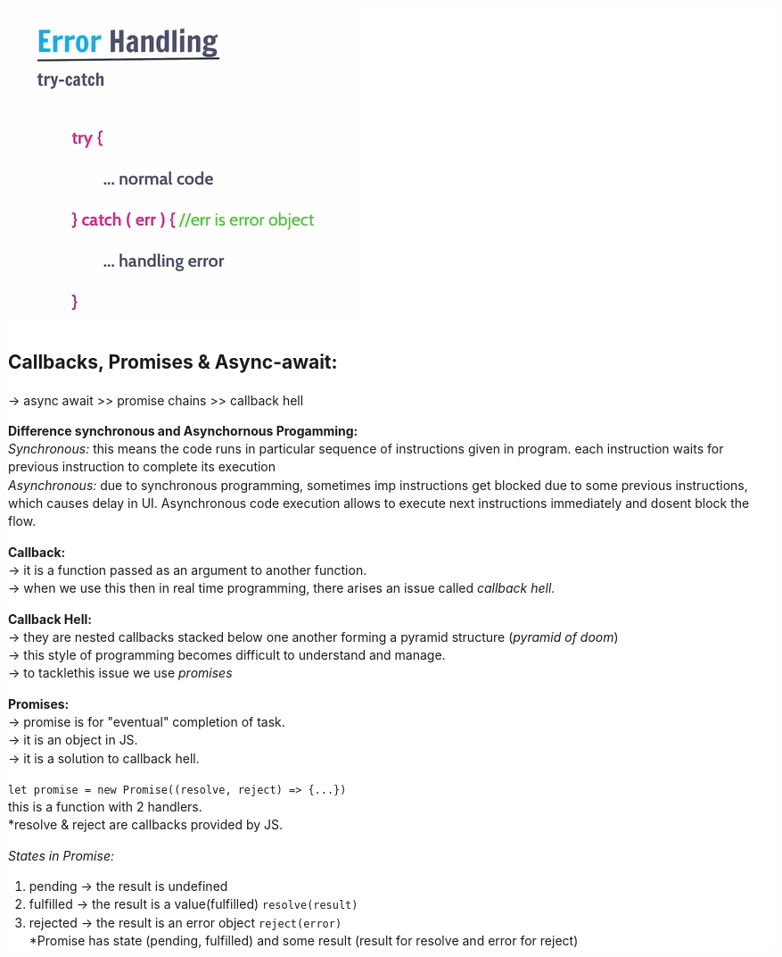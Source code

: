 ![error](image-8.png)

## Callbacks, Promises & Async-await:
-> async await >> promise chains >> callback hell <br>

**Difference synchronous and Asynchornous Progamming:** <br>
*Synchronous:* this means the code runs in particular sequence of instructions given in program. each instruction waits for previous instruction to complete its execution <br>
*Asynchronous:* due to synchronous programming, sometimes imp instructions get blocked due to some previous instructions, which causes delay in UI. Asynchronous code execution allows to execute next instructions immediately and dosent block the flow. <br>

**Callback:** <br>
-> it is a function passed as an argument to another function. <br>
-> when we use this then in real time programming, there arises an issue called *callback hell*. <br>

**Callback Hell:** <br>
-> they are nested callbacks stacked below one another forming a pyramid structure (*pyramid of doom*) <br>
-> this style of programming becomes difficult to understand and manage. <br>
-> to tacklethis issue we use *promises* <br>

**Promises:** <br>
-> promise is for "eventual" completion of task. <br>
-> it is an object in JS. <br>
-> it is a solution to callback hell. <br>

`let promise = new Promise((resolve, reject) => {...})` <br>
this is a function with 2 handlers. <br>
*resolve & reject are callbacks provided by JS. <br>

*States in Promise:* <br>
1. pending -> the result is undefined 
2. fulfilled -> the result is a value(fulfilled)  `resolve(result)` 
3. rejected -> the result is an error object `reject(error)` <br>
*Promise has state (pending, fulfilled) and some result (result for resolve and error for reject) 
